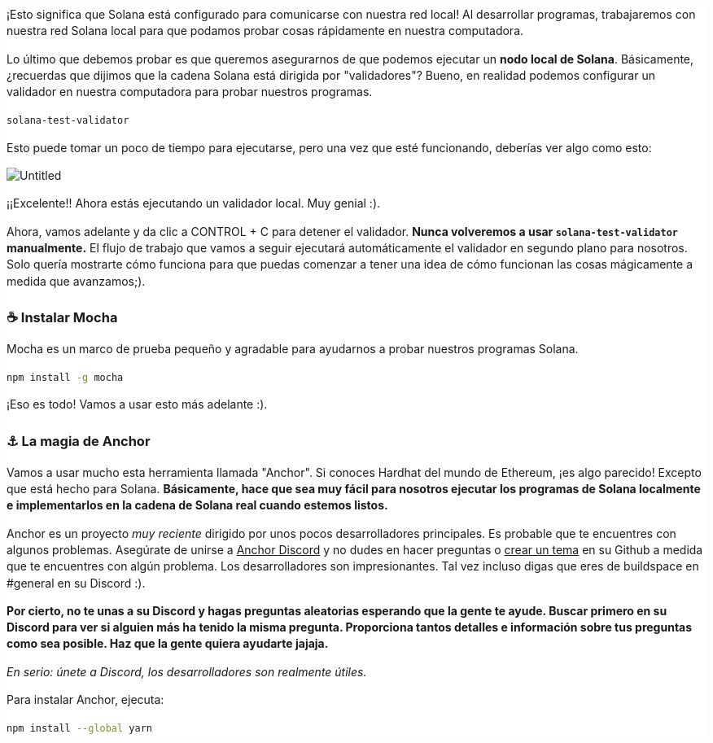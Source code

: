 ¡Esto significa que Solana está configurado para comunicarse con nuestra red local! Al desarrollar programas, trabajaremos con nuestra red Solana local para que podamos probar cosas rápidamente en nuestra computadora.

Lo último que debemos probar es que queremos asegurarnos de que podemos ejecutar un **nodo local de Solana**. Básicamente, ¿recuerdas que dijimos que la cadena Solana está dirigida por "validadores"? Bueno, en realidad podemos configurar un validador en nuestra computadora para probar nuestros programas.

```bash
solana-test-validator
```

Esto puede tomar un poco de tiempo para ejecutarse, pero una vez que esté funcionando, deberías ver algo como esto:

![Untitled](https://i.imgur.com/F2YwcAB.png)

¡¡Excelente!! Ahora estás ejecutando un validador local. Muy genial :).

Ahora, vamos adelante y da clic a CONTROL + C para detener el validador. **Nunca volveremos a usar `solana-test-validator` manualmente.** El flujo de trabajo que vamos a seguir ejecutará automáticamente el validador en segundo plano para nosotros. Solo quería mostrarte cómo funciona para que puedas comenzar a tener una idea de cómo funcionan las cosas mágicamente a medida que avanzamos;).

### ☕️ Instalar Mocha

Mocha es un marco de prueba pequeño y agradable para ayudarnos a probar nuestros programas Solana.

```bash
npm install -g mocha
```

¡Eso es todo! Vamos a usar esto más adelante :).

### ⚓️ La magia de Anchor

Vamos a usar mucho esta herramienta llamada "Anchor". Si conoces Hardhat del mundo de Ethereum, ¡es algo parecido! Excepto que está hecho para Solana. **Básicamente, hace que sea muy fácil para nosotros ejecutar los programas de Solana localmente e implementarlos en la cadena de Solana real cuando estemos listos.**

Anchor es un proyecto *muy reciente* dirigido por unos pocos desarrolladores principales. Es probable que te encuentres con algunos problemas. Asegúrate de unirse a [Anchor Discord](https://discord.gg/8HwmBtt2ss) y no dudes en hacer preguntas o [crear un tema](https://github.com/project-serum/anchor/issues) en su Github a medida que te encuentres con algún problema. Los desarrolladores son impresionantes. Tal vez incluso digas que eres de buildspace en #general en su Discord :).

**Por cierto, no te unas a su Discord y hagas preguntas aleatorias esperando que la gente te ayude. Buscar primero en su Discord para ver si alguien más ha tenido la misma pregunta. Proporciona tantos detalles e información sobre tus preguntas como sea posible. Haz que la gente quiera ayudarte jajaja.**

*En serio: únete a Discord, los desarrolladores son realmente útiles.*

Para instalar Anchor, ejecuta:

```bash
npm install --global yarn
```
